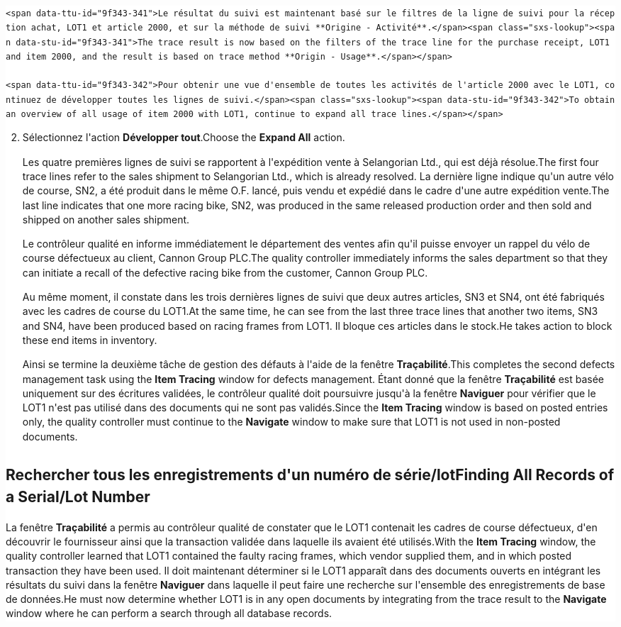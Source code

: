     <span data-ttu-id="9f343-341">Le résultat du suivi est maintenant basé sur le filtres de la ligne de suivi pour la réception achat, LOT1 et article 2000, et sur la méthode de suivi **Origine - Activité**.</span><span class="sxs-lookup"><span data-stu-id="9f343-341">The trace result is now based on the filters of the trace line for the purchase receipt, LOT1 and item 2000, and the result is based on trace method **Origin - Usage**.</span></span>  

    <span data-ttu-id="9f343-342">Pour obtenir une vue d'ensemble de toutes les activités de l'article 2000 avec le LOT1, continuez de développer toutes les lignes de suivi.</span><span class="sxs-lookup"><span data-stu-id="9f343-342">To obtain an overview of all usage of item 2000 with LOT1, continue to expand all trace lines.</span></span>  

2.  <span data-ttu-id="9f343-343">Sélectionnez l'action **Développer tout**.</span><span class="sxs-lookup"><span data-stu-id="9f343-343">Choose the **Expand All** action.</span></span>  

    <span data-ttu-id="9f343-344">Les quatre premières lignes de suivi se rapportent à l'expédition vente à Selangorian Ltd., qui est déjà résolue.</span><span class="sxs-lookup"><span data-stu-id="9f343-344">The first four trace lines refer to the sales shipment to Selangorian Ltd., which is already resolved.</span></span> <span data-ttu-id="9f343-345">La dernière ligne indique qu'un autre vélo de course, SN2, a été produit dans le même O.F. lancé, puis vendu et expédié dans le cadre d'une autre expédition vente.</span><span class="sxs-lookup"><span data-stu-id="9f343-345">The last line indicates that one more racing bike, SN2, was produced in the same released production order and then sold and shipped on another sales shipment.</span></span>  

    <span data-ttu-id="9f343-346">Le contrôleur qualité en informe immédiatement le département des ventes afin qu'il puisse envoyer un rappel du vélo de course défectueux au client, Cannon Group PLC.</span><span class="sxs-lookup"><span data-stu-id="9f343-346">The quality controller immediately informs the sales department so that they can initiate a recall of the defective racing bike from the customer, Cannon Group PLC.</span></span>  

    <span data-ttu-id="9f343-347">Au même moment, il constate dans les trois dernières lignes de suivi que deux autres articles, SN3 et SN4, ont été fabriqués avec les cadres de course du LOT1.</span><span class="sxs-lookup"><span data-stu-id="9f343-347">At the same time, he can see from the last three trace lines that another two items, SN3 and SN4, have been produced based on racing frames from LOT1.</span></span> <span data-ttu-id="9f343-348">Il bloque ces articles dans le stock.</span><span class="sxs-lookup"><span data-stu-id="9f343-348">He takes action to block these end items in inventory.</span></span>  

    <span data-ttu-id="9f343-349">Ainsi se termine la deuxième tâche de gestion des défauts à l'aide de la fenêtre **Traçabilité**.</span><span class="sxs-lookup"><span data-stu-id="9f343-349">This completes the second defects management task using the **Item Tracing** window for defects management.</span></span> <span data-ttu-id="9f343-350">Étant donné que la fenêtre **Traçabilité** est basée uniquement sur des écritures validées, le contrôleur qualité doit poursuivre jusqu'à la fenêtre **Naviguer** pour vérifier que le LOT1 n'est pas utilisé dans des documents qui ne sont pas validés.</span><span class="sxs-lookup"><span data-stu-id="9f343-350">Since the **Item Tracing** window is based on posted entries only, the quality controller must continue to the **Navigate** window to make sure that LOT1 is not used in non-posted documents.</span></span>  

## <a name="finding-all-records-of-a-seriallot-number"></a><span data-ttu-id="9f343-351">Rechercher tous les enregistrements d'un numéro de série/lot</span><span class="sxs-lookup"><span data-stu-id="9f343-351">Finding All Records of a Serial/Lot Number</span></span>  
 <span data-ttu-id="9f343-352">La fenêtre **Traçabilité** a permis au contrôleur qualité de constater que le LOT1 contenait les cadres de course défectueux, d'en découvrir le fournisseur ainsi que la transaction validée dans laquelle ils avaient été utilisés.</span><span class="sxs-lookup"><span data-stu-id="9f343-352">With the **Item Tracing** window, the quality controller learned that LOT1 contained the faulty racing frames, which vendor supplied them, and in which posted transaction they have been used.</span></span> <span data-ttu-id="9f343-353">Il doit maintenant déterminer si le LOT1 apparaît dans des documents ouverts en intégrant les résultats du suivi dans la fenêtre **Naviguer** dans laquelle il peut faire une recherche sur l'ensemble des enregistrements de base de données.</span><span class="sxs-lookup"><span data-stu-id="9f343-353">He must now determine whether LOT1 is in any open documents by integrating from the trace result to the **Navigate** window where he can perform a search through all database records.</span></span>  
